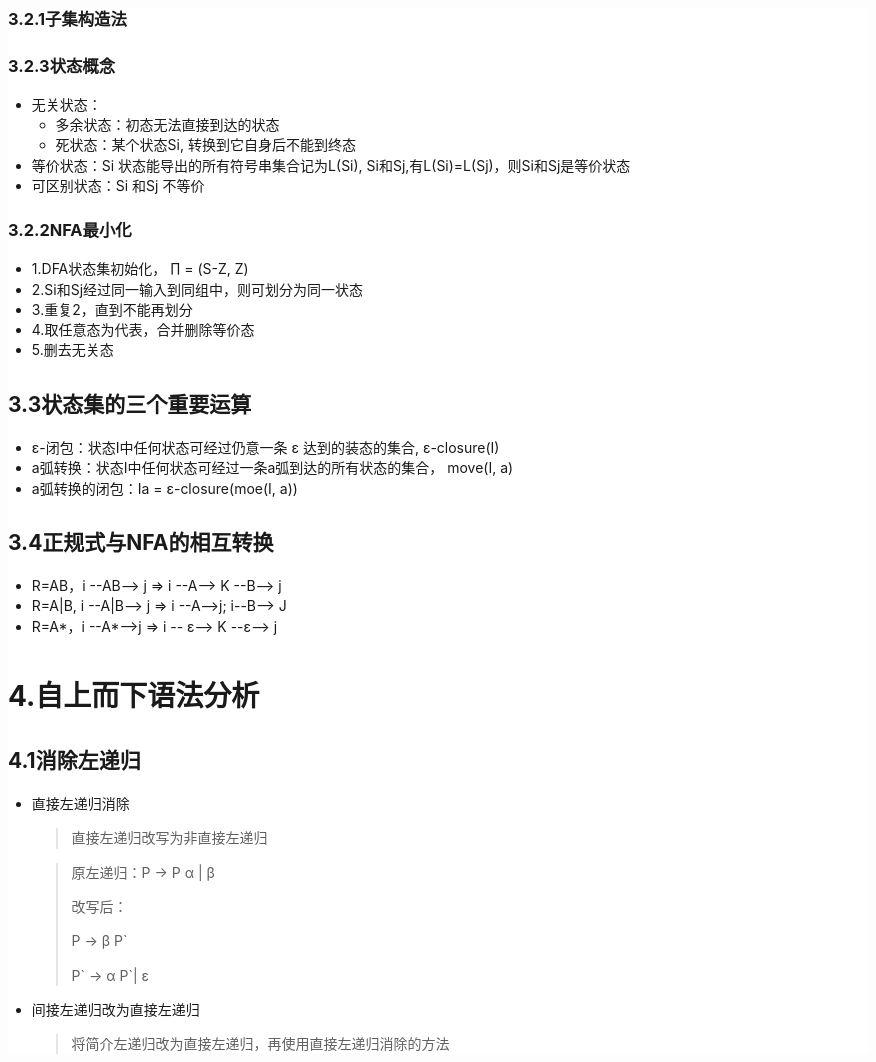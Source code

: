 ### 3.2.1子集构造法

### 3.2.3状态概念

- 无关状态：
  - 多余状态：初态无法直接到达的状态
  - 死状态：某个状态Si, 转换到它自身后不能到终态
- 等价状态：Si 状态能导出的所有符号串集合记为L(Si), Si和Sj,有L(Si)=L(Sj)，则Si和Sj是等价状态
- 可区别状态：Si 和Sj 不等价

### 3.2.2NFA最小化

- 1.DFA状态集初始化， ∏  = (S-Z, Z)
- 2.Si和Sj经过同一输入到同组中，则可划分为同一状态
- 3.重复2，直到不能再划分
- 4.取任意态为代表，合并删除等价态
- 5.删去无关态



## 3.3状态集的三个重要运算

-  ε-闭包：状态I中任何状态可经过仍意一条 ε 达到的装态的集合,  ε-closure(I)
- a弧转换：状态I中任何状态可经过一条a弧到达的所有状态的集合， move(I, a)
- a弧转换的闭包：Ia =  ε-closure(moe(I, a))

## 3.4正规式与NFA的相互转换

- R=AB，i --AB--> j  =>  i --A--> K --B--> j
- R=A|B, i --A|B--> j => i --A-->j; i--B--> J
- R=A*，i --A*-->j => i -- ε--> K --ε--> j



# 4.自上而下语法分析

## 4.1消除左递归

- 直接左递归消除

  > 直接左递归改写为非直接左递归

  > 原左递归：P -> P  α |  β 
  >
  > 改写后：
  >
  > P ->  β P\`
  >
  > P\` -> α P\`|  ε 

- 间接左递归改为直接左递归

  > 将简介左递归改为直接左递归，再使用直接左递归消除的方法
